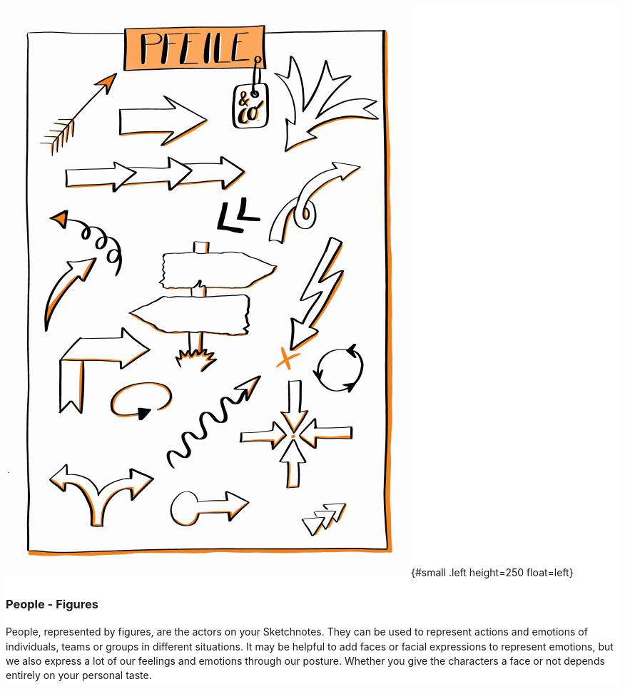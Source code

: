 ![](sketchnotes/connectors.png){#small .left height=250 float=left}

### People - Figures

People, represented by figures, are the actors on your Sketchnotes. They can be used to represent actions and emotions of individuals, teams or groups in different situations. It may be helpful to add faces or facial expressions to represent emotions, but we also express a lot of our feelings and emotions through our posture. Whether you give the characters a face or not depends entirely on your personal taste. 
